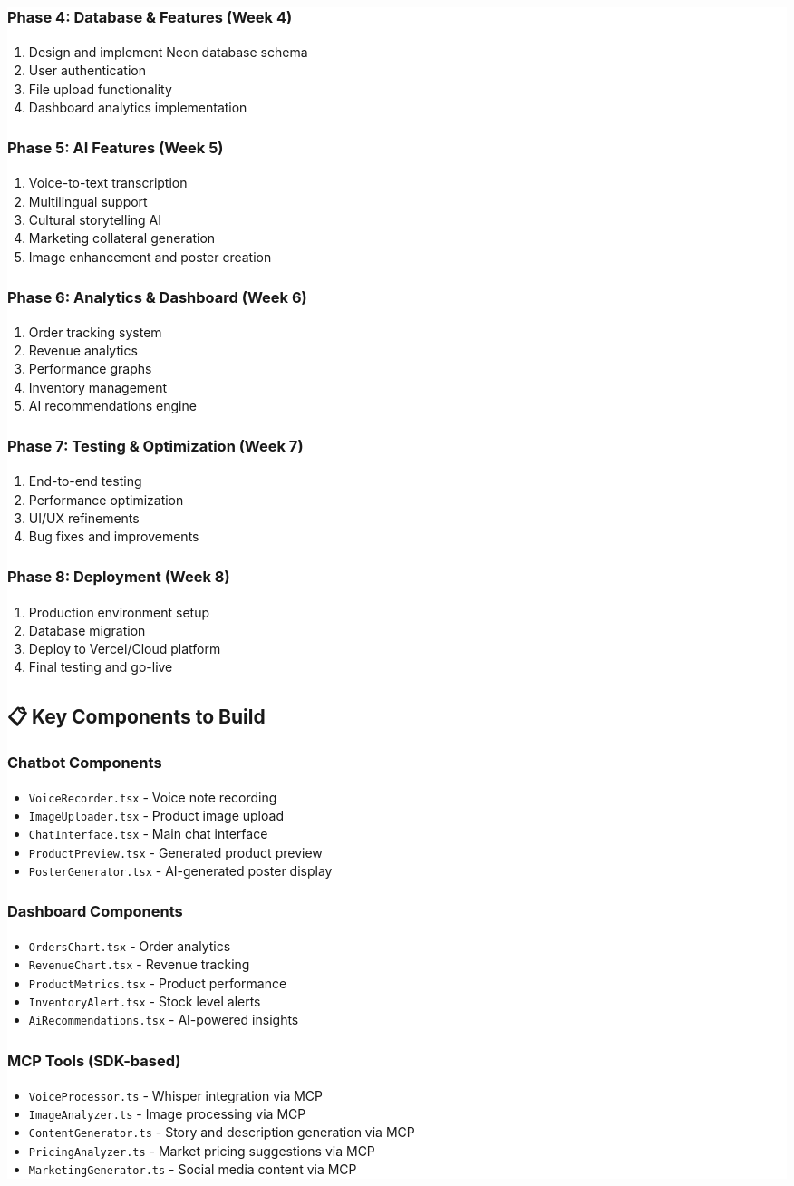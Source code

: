 ### Phase 4: Database & Features (Week 4)
1. Design and implement Neon database schema
2. User authentication
3. File upload functionality
4. Dashboard analytics implementation

### Phase 5: AI Features (Week 5)
1. Voice-to-text transcription
2. Multilingual support
3. Cultural storytelling AI
4. Marketing collateral generation
5. Image enhancement and poster creation

### Phase 6: Analytics & Dashboard (Week 6)
1. Order tracking system
2. Revenue analytics
3. Performance graphs
4. Inventory management
5. AI recommendations engine

### Phase 7: Testing & Optimization (Week 7)
1. End-to-end testing
2. Performance optimization
3. UI/UX refinements
4. Bug fixes and improvements

### Phase 8: Deployment (Week 8)
1. Production environment setup
2. Database migration
3. Deploy to Vercel/Cloud platform
4. Final testing and go-live

## 📋 Key Components to Build

### Chatbot Components
- `VoiceRecorder.tsx` - Voice note recording
- `ImageUploader.tsx` - Product image upload
- `ChatInterface.tsx` - Main chat interface
- `ProductPreview.tsx` - Generated product preview
- `PosterGenerator.tsx` - AI-generated poster display

### Dashboard Components
- `OrdersChart.tsx` - Order analytics
- `RevenueChart.tsx` - Revenue tracking
- `ProductMetrics.tsx` - Product performance
- `InventoryAlert.tsx` - Stock level alerts
- `AiRecommendations.tsx` - AI-powered insights

### MCP Tools (SDK-based)
- `VoiceProcessor.ts` - Whisper integration via MCP
- `ImageAnalyzer.ts` - Image processing via MCP
- `ContentGenerator.ts` - Story and description generation via MCP
- `PricingAnalyzer.ts` - Market pricing suggestions via MCP
- `MarketingGenerator.ts` - Social media content via MCP
